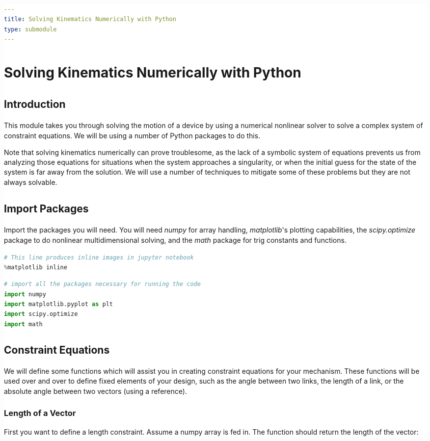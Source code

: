 ```yaml
---
title: Solving Kinematics Numerically with Python
type: submodule
---
```



# Solving Kinematics Numerically with Python


## Introduction

This module takes you through solving the motion of a device by using a numerical nonlinear solver to solve a complex system of constraint equations.  We will be using a number of Python packages to do this.

Note that solving kinematics numerically can prove troublesome, as the lack of a symbolic system of equations prevents us from analyzing those equations for situations when the system approaches a singularity, or when the initial guess for the state of the system is far away from the solution.  We will use a number of techniques to mitigate some of these problems but they are not always solvable.


## Import Packages

Import the packages you will need.  You will need _numpy_ for array handling, _matplotlib_'s plotting capabilities, the _scipy.optimize_ package to do nonlinear multidimensional solving, and the _math_ package for trig constants and functions.


```python
# This line produces inline images in jupyter notebook
%matplotlib inline
```


```python
# import all the packages necessary for running the code
import numpy
import matplotlib.pyplot as plt
import scipy.optimize
import math
```

## Constraint Equations
We will define some functions which will assist you in creating constraint equations for your mechanism.  These functions will be used over and over to define fixed elements of your design, such as the angle between two links, the length of a link, or the absolute angle between two vectors (using a reference).  

### Length of a Vector

First you want to define a length constraint.  Assume a numpy array is fed in.  The function should return the length of the vector:
